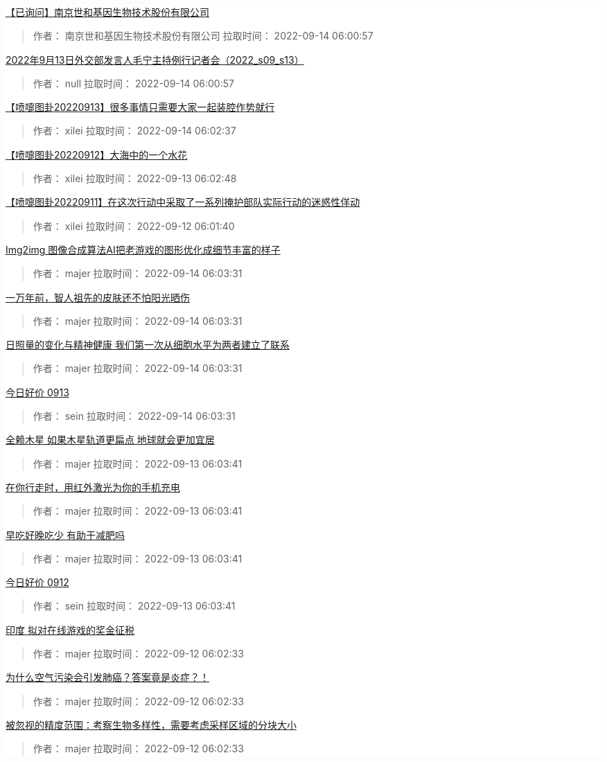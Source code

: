  [【已询问】南京世和基因生物技术股份有限公司](https://kcb.sse.com.cn/renewal/xmxq/index.shtml?auditId=1143)

> 作者： 南京世和基因生物技术股份有限公司  拉取时间： 2022-09-14 06:00:57

 [2022年9月13日外交部发言人毛宁主持例行记者会（2022_s09_s13）](https://www.mfa.gov.cn/web/wjdt_674879/fyrbt_674889/202209/t20220913_10765604.shtml)

> 作者： null  拉取时间： 2022-09-14 06:00:57

 [【喷嚏图卦20220913】很多事情只需要大家一起装腔作势就行](https://www.dapenti.com/blog/more.asp?name=xilei&id=166836)

> 作者： xilei  拉取时间： 2022-09-14 06:02:37

 [【喷嚏图卦20220912】大海中的一个水花](https://www.dapenti.com/blog/more.asp?name=xilei&id=166804)

> 作者： xilei  拉取时间： 2022-09-13 06:02:48

 [【喷嚏图卦20220911】在这次行动中采取了一系列掩护部队实际行动的迷惑性佯动](https://www.dapenti.com/blog/more.asp?name=xilei&id=166785)

> 作者： xilei  拉取时间： 2022-09-12 06:01:40

 [Img2img 图像合成算法AI把老游戏的图形优化成细节丰富的样子](http://jandan.net/p/111282)

> 作者： majer  拉取时间： 2022-09-14 06:03:31

 [一万年前，智人祖先的皮肤还不怕阳光晒伤](http://jandan.net/p/111314)

> 作者： majer  拉取时间： 2022-09-14 06:03:31

 [日照量的变化与精神健康 我们第一次从细胞水平为两者建立了联系](http://jandan.net/p/111335)

> 作者： majer  拉取时间： 2022-09-14 06:03:31

 [今日好价 0913](http://jandan.net/p/111334)

> 作者： sein  拉取时间： 2022-09-14 06:03:31

 [全赖木星 如果木星轨道更扁点 地球就会更加宜居](http://jandan.net/p/111330)

> 作者： majer  拉取时间： 2022-09-13 06:03:41

 [在你行走时，用红外激光为你的手机充电](http://jandan.net/p/111272)

> 作者： majer  拉取时间： 2022-09-13 06:03:41

 [早吃好晚吃少  有助于减肥吗](http://jandan.net/p/111332)

> 作者： majer  拉取时间： 2022-09-13 06:03:41

 [今日好价 0912](http://jandan.net/p/111333)

> 作者： sein  拉取时间： 2022-09-13 06:03:41

 [印度 拟对在线游戏的奖金征税](http://jandan.net/p/111321)

> 作者： majer  拉取时间： 2022-09-12 06:02:33

 [为什么空气污染会引发肺癌？答案竟是炎症？！](http://jandan.net/p/111292)

> 作者： majer  拉取时间： 2022-09-12 06:02:33

 [被忽视的精度范围：考察生物多样性，需要考虑采样区域的分块大小](http://jandan.net/p/111264)

> 作者： majer  拉取时间： 2022-09-12 06:02:33
